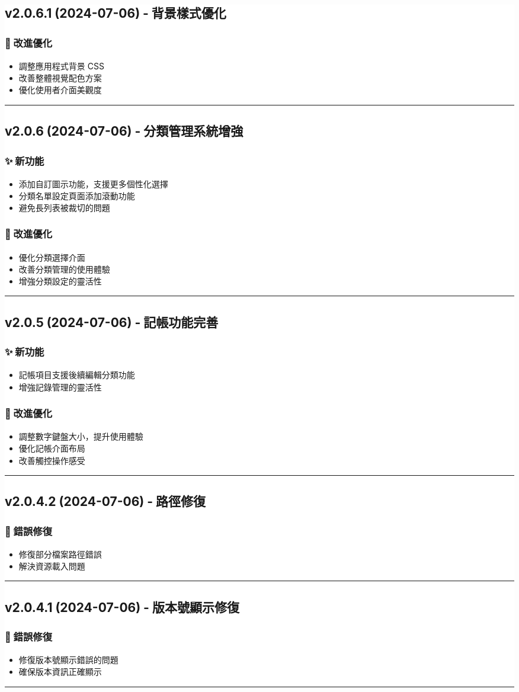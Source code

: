 
## v2.0.6.1 (2024-07-06) - 背景樣式優化

### 🔧 改進優化
- 調整應用程式背景 CSS
- 改善整體視覺配色方案
- 優化使用者介面美觀度

---

## v2.0.6 (2024-07-06) - 分類管理系統增強

### ✨ 新功能
- 添加自訂圖示功能，支援更多個性化選擇
- 分類名單設定頁面添加滾動功能
- 避免長列表被裁切的問題

### 🔧 改進優化
- 優化分類選擇介面
- 改善分類管理的使用體驗
- 增強分類設定的靈活性

---

## v2.0.5 (2024-07-06) - 記帳功能完善

### ✨ 新功能
- 記帳項目支援後續編輯分類功能
- 增強記錄管理的靈活性

### 🔧 改進優化
- 調整數字鍵盤大小，提升使用體驗
- 優化記帳介面布局
- 改善觸控操作感受

---

## v2.0.4.2 (2024-07-06) - 路徑修復

### 🐛 錯誤修復
- 修復部分檔案路徑錯誤
- 解決資源載入問題

---

## v2.0.4.1 (2024-07-06) - 版本號顯示修復

### 🐛 錯誤修復
- 修復版本號顯示錯誤的問題
- 確保版本資訊正確顯示

---